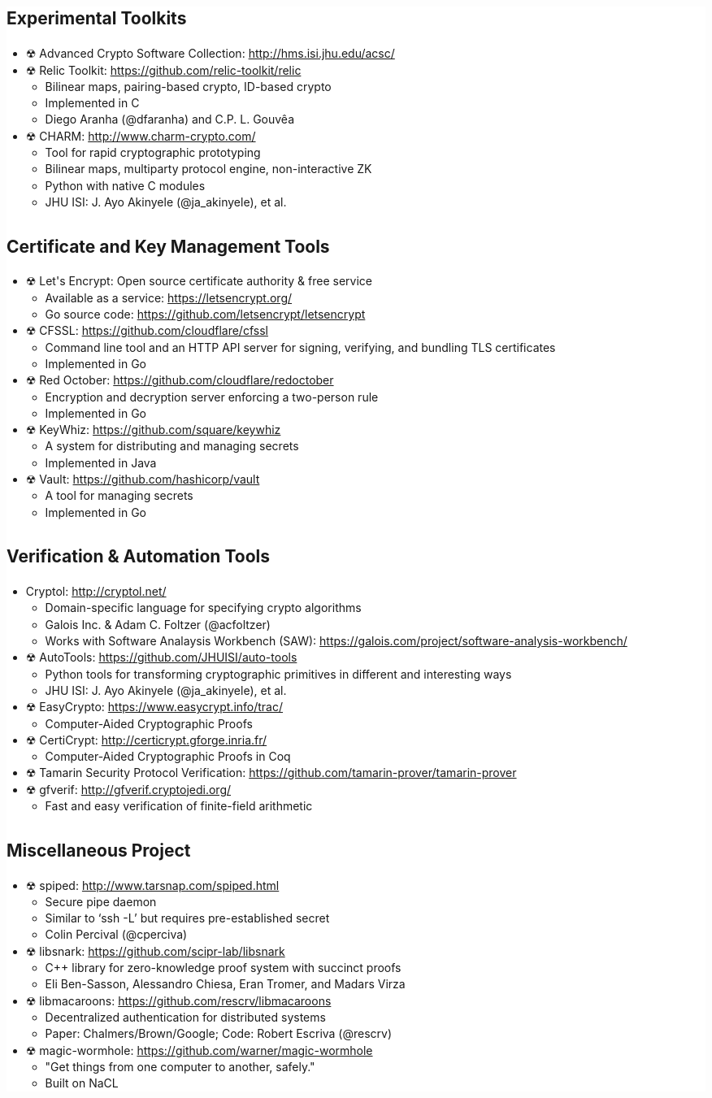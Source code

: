 Experimental Toolkits
---------------------
* ☢ Advanced Crypto Software Collection: http://hms.isi.jhu.edu/acsc/
* ☢ Relic Toolkit: https://github.com/relic-toolkit/relic
    * Bilinear maps, pairing-based crypto, ID-based crypto
    * Implemented in C
    * Diego Aranha (@dfaranha) and C.P. L. Gouvêa
* ☢ CHARM: http://www.charm-crypto.com/
    * Tool for rapid cryptographic prototyping
    * Bilinear maps, multiparty protocol engine, non-interactive ZK
    * Python with native C modules
    * JHU ISI: J. Ayo Akinyele (@ja_akinyele), et al.

Certificate and Key Management Tools
------------------------------------
* ☢ Let's Encrypt: Open source certificate authority & free service
    * Available as a service: https://letsencrypt.org/
    * Go source code: https://github.com/letsencrypt/letsencrypt
* ☢ CFSSL: https://github.com/cloudflare/cfssl 
    * Command line tool and an HTTP API server for signing, verifying, and bundling TLS certificates
    * Implemented in Go
* ☢ Red October: https://github.com/cloudflare/redoctober
    * Encryption and decryption server enforcing a two-person rule
    * Implemented in Go
* ☢ KeyWhiz: https://github.com/square/keywhiz
    * A system for distributing and managing secrets
    * Implemented in Java
* ☢ Vault: https://github.com/hashicorp/vault
    * A tool for managing secrets
    * Implemented in Go

Verification & Automation Tools
-------------------------------
* Cryptol: http://cryptol.net/
    * Domain-specific language for specifying crypto algorithms
    * Galois Inc. & Adam C. Foltzer (@acfoltzer)
    * Works with Software Analaysis Workbench (SAW): https://galois.com/project/software-analysis-workbench/
* ☢ AutoTools: https://github.com/JHUISI/auto-tools
    * Python tools for transforming cryptographic primitives in different and interesting ways
    * JHU ISI: J. Ayo Akinyele (@ja_akinyele), et al.
* ☢ EasyCrypto: https://www.easycrypt.info/trac/
    * Computer-Aided Cryptographic Proofs
* ☢ CertiCrypt: http://certicrypt.gforge.inria.fr/
    * Computer-Aided Cryptographic Proofs in Coq
* ☢ Tamarin Security Protocol Verification: https://github.com/tamarin-prover/tamarin-prover
* ☢ gfverif: http://gfverif.cryptojedi.org/
    * Fast and easy verification of finite-field arithmetic
  
Miscellaneous Project
---------------------
* ☢ spiped: http://www.tarsnap.com/spiped.html
    * Secure pipe daemon
    * Similar to ‘ssh -L’ but requires pre-established secret
    * Colin Percival (@cperciva)
* ☢ libsnark: https://github.com/scipr-lab/libsnark
    * C++ library for zero-knowledge proof system with succinct proofs
    * Eli Ben-Sasson, Alessandro Chiesa, Eran Tromer, and Madars Virza
* ☢ libmacaroons: https://github.com/rescrv/libmacaroons
    * Decentralized authentication for distributed systems
    * Paper: Chalmers/Brown/Google; Code: Robert Escriva (@rescrv)
* ☢ magic-wormhole: https://github.com/warner/magic-wormhole
    * "Get things from one computer to another, safely."
    * Built on NaCL